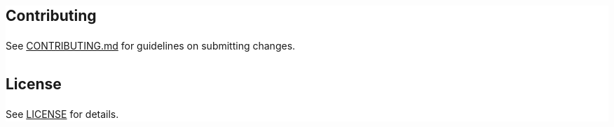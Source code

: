 
## Contributing

See [CONTRIBUTING.md](CONTRIBUTING.md) for guidelines on submitting changes.

## License

See [LICENSE](LICENSE) for details.
